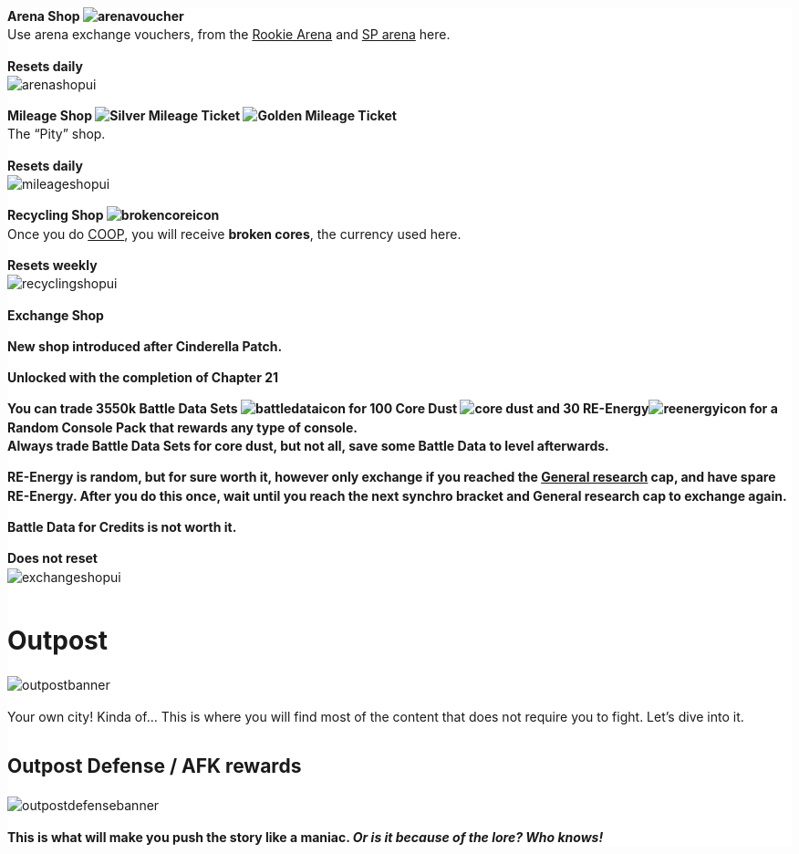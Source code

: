 **Arena Shop ![arenavoucher](media/icon/arenavouchericon.png  ':size=25')**  
Use arena exchange vouchers, from the [Rookie Arena](#rookie-arena) and [SP arena](#sp-arena) here. 

**Resets daily**  
![arenashopui](media/arenashopui.png)

**Mileage Shop ![Silver Mileage Ticket](media/silvermileage.png ':size=25') ![Golden Mileage Ticket](media/goldenmileage.png ':size=25')**  
The “Pity” shop. 

**Resets daily**  
![mileageshopui](media/mileageshopui.png)

**Recycling Shop ![brokencoreicon](media/icon/brokencoreicon.png ':size=25')**  
Once you do [COOP](raids.md#coop), you will receive **broken cores**, the currency used here. 

**Resets weekly**  
![recyclingshopui](media/recyclingshopui.png)

**Exchange Shop**

**New shop introduced after Cinderella Patch.** 

**Unlocked with the completion of Chapter 21**

**You can trade 3550k Battle Data Sets ![battledataicon](media/icon/battledataicon.png ':size=25') for 100 Core Dust ![core dust](media/icon/coredusticon.png ':size=25') and 30 RE-Energy![reenergyicon](media/icon/reenergyicon.png ':size=25') for a Random Console Pack that rewards any type of console.**  
**Always trade Battle Data Sets for core dust, but not all, save some Battle Data to level afterwards.**

**RE-Energy is random, but for sure worth it, however only exchange if you reached the [General research](#recycling-room) cap, and have spare RE-Energy. After you do this once, wait until you reach the next synchro bracket and General research cap to exchange again.**

**Battle Data for Credits is not worth it.**

**Does not reset**  
![exchangeshopui](media/exchangeshopui.png)

# **Outpost**

![outpostbanner](media/outpostbanner.png)

Your own city! Kinda of… This is where you will find most of the content that does not require you to fight. Let’s dive into it.

## **Outpost Defense / AFK rewards**

![outpostdefensebanner](media/outpostdefensebanner.png)

**This is what will make you push the story like a maniac. *Or is it because of the lore? Who knows!*** 
